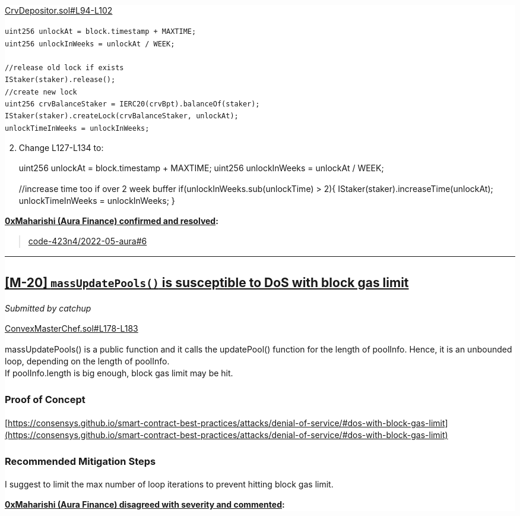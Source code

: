 [CrvDepositor.sol#L94-L102](https://github.com/code-423n4/2022-05-aura/blob/4989a2077546a5394e3650bf3c224669a0f7e690/convex-platform/contracts/contracts/CrvDepositor.sol#L94-L102)  

    uint256 unlockAt = block.timestamp + MAXTIME;
    uint256 unlockInWeeks = unlockAt / WEEK;
    
    //release old lock if exists
    IStaker(staker).release();
    //create new lock
    uint256 crvBalanceStaker = IERC20(crvBpt).balanceOf(staker);
    IStaker(staker).createLock(crvBalanceStaker, unlockAt);
    unlockTimeInWeeks = unlockInWeeks;

2.  Change L127-L134 to:

    uint256 unlockAt = block.timestamp + MAXTIME;
    uint256 unlockInWeeks = unlockAt / WEEK;
    
    //increase time too if over 2 week buffer
    if(unlockInWeeks.sub(unlockTime) > 2){
        IStaker(staker).increaseTime(unlockAt);
        unlockTimeInWeeks = unlockInWeeks;
    }

**[0xMaharishi (Aura Finance) confirmed and resolved](https://github.com/code-423n4/2022-05-aura-findings/issues/343#issuecomment-1141475468):**

> [code-423n4/2022-05-aura#6](https://github.com/code-423n4/2022-05-aura/pull/6)

* * *

[](#m-20-massupdatepools-is-susceptible-to-dos-with-block-gas-limit)[\[M-20\] `massUpdatePools()` is susceptible to DoS with block gas limit](https://github.com/code-423n4/2022-05-aura-findings/issues/197)
-------------------------------------------------------------------------------------------------------------------------------------------------------------------------------------------------------------

_Submitted by catchup_

[ConvexMasterChef.sol#L178-L183](https://github.com/code-423n4/2022-05-aura/blob/main/convex-platform/contracts/contracts/ConvexMasterChef.sol#L178-L183)  

massUpdatePools() is a public function and it calls the updatePool() function for the length of poolInfo. Hence, it is an unbounded loop, depending on the length of poolInfo.  
If poolInfo.length is big enough, block gas limit may be hit.

### [](#proof-of-concept-17)Proof of Concept

[https://consensys.github.io/smart-contract-best-practices/attacks/denial-of-service/#dos-with-block-gas-limit](https://consensys.github.io/smart-contract-best-practices/attacks/denial-of-service/#dos-with-block-gas-limit)

### [](#recommended-mitigation-steps-19)Recommended Mitigation Steps

I suggest to limit the max number of loop iterations to prevent hitting block gas limit.

**[0xMaharishi (Aura Finance) disagreed with severity and commented](https://github.com/code-423n4/2022-05-aura-findings/issues/197#issuecomment-1139677686):**
